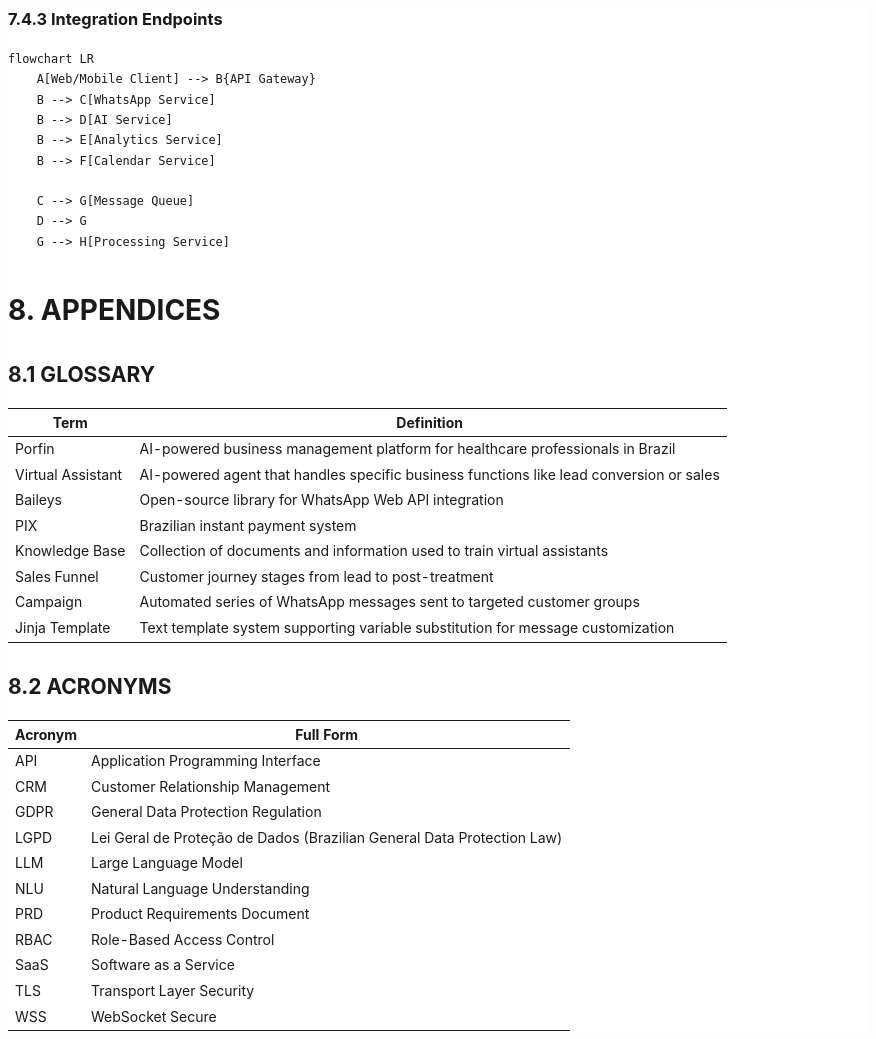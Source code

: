 ### 7.4.3 Integration Endpoints

```mermaid
flowchart LR
    A[Web/Mobile Client] --> B{API Gateway}
    B --> C[WhatsApp Service]
    B --> D[AI Service]
    B --> E[Analytics Service]
    B --> F[Calendar Service]
    
    C --> G[Message Queue]
    D --> G
    G --> H[Processing Service]
```

# 8. APPENDICES

## 8.1 GLOSSARY

| Term | Definition |
|------|------------|
| Porfin | AI-powered business management platform for healthcare professionals in Brazil |
| Virtual Assistant | AI-powered agent that handles specific business functions like lead conversion or sales |
| Baileys | Open-source library for WhatsApp Web API integration |
| PIX | Brazilian instant payment system |
| Knowledge Base | Collection of documents and information used to train virtual assistants |
| Sales Funnel | Customer journey stages from lead to post-treatment |
| Campaign | Automated series of WhatsApp messages sent to targeted customer groups |
| Jinja Template | Text template system supporting variable substitution for message customization |

## 8.2 ACRONYMS

| Acronym | Full Form |
|---------|-----------|
| API | Application Programming Interface |
| CRM | Customer Relationship Management |
| GDPR | General Data Protection Regulation |
| LGPD | Lei Geral de Proteção de Dados (Brazilian General Data Protection Law) |
| LLM | Large Language Model |
| NLU | Natural Language Understanding |
| PRD | Product Requirements Document |
| RBAC | Role-Based Access Control |
| SaaS | Software as a Service |
| TLS | Transport Layer Security |
| WSS | WebSocket Secure |
